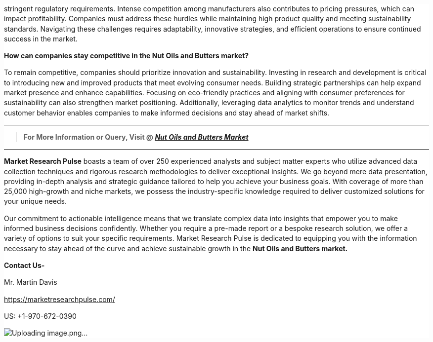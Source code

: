stringent regulatory requirements. Intense competition among manufacturers also contributes to pricing pressures, which can impact profitability. Companies must address these hurdles while maintaining high product quality and meeting sustainability standards. Navigating these challenges requires adaptability, innovative strategies, and efficient operations to ensure continued success in the market.</p><p><strong>How can companies stay competitive in the Nut Oils and Butters market?</strong></p><p>To remain competitive, companies should prioritize innovation and sustainability. Investing in research and development is critical to introducing new and improved products that meet evolving consumer needs. Building strategic partnerships can help expand market presence and enhance capabilities. Focusing on eco-friendly practices and aligning with consumer preferences for sustainability can also strengthen market positioning. Additionally, leveraging data analytics to monitor trends and understand customer behavior enables companies to make informed decisions and stay ahead of market shifts.</p><hr /><blockquote><p><strong>For More Information or Query, Visit @&nbsp;<em><a href="https://marketresearchpulse.com/report/66800/nut-oils-and-butters-market?utm_source=Linkedin&utm_medium=021">Nut Oils and Butters Market</a></em></strong></p></blockquote><hr /><p><strong>Market Research Pulse</strong> boasts a team of over 250 experienced analysts and subject matter experts who utilize advanced data collection techniques and rigorous research methodologies to deliver exceptional insights. We go beyond mere data presentation, providing in-depth analysis and strategic guidance tailored to help you achieve your business goals. With coverage of more than 25,000 high-growth and niche markets, we possess the industry-specific knowledge required to deliver customized solutions for your unique needs.</p><p>Our commitment to actionable intelligence means that we translate complex data into insights that empower you to make informed business decisions confidently. Whether you require a pre-made report or a bespoke research solution, we offer a variety of options to suit your specific requirements. Market Research Pulse is dedicated to equipping you with the information necessary to stay ahead of the curve and achieve sustainable growth in the <strong>Nut Oils and Butters market.</strong></p><p><strong>Contact Us-</strong></p><p>Mr. Martin Davis</p><p>https://marketresearchpulse.com/</p><p>US: +1-970-672-0390</p>
![Uploading image.png…]()
